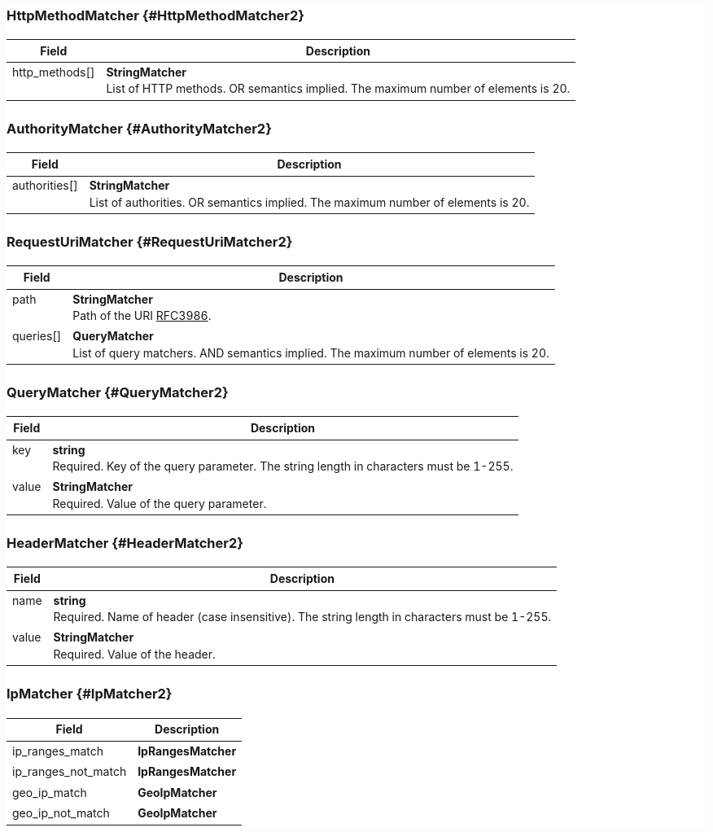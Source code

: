 
### HttpMethodMatcher {#HttpMethodMatcher2}

Field | Description
--- | ---
http_methods[] | **StringMatcher**<br>List of HTTP methods. OR semantics implied. The maximum number of elements is 20.


### AuthorityMatcher {#AuthorityMatcher2}

Field | Description
--- | ---
authorities[] | **StringMatcher**<br>List of authorities. OR semantics implied. The maximum number of elements is 20.


### RequestUriMatcher {#RequestUriMatcher2}

Field | Description
--- | ---
path | **StringMatcher**<br>Path of the URI [RFC3986](https://datatracker.ietf.org/doc/html/rfc3986#section-3.3). 
queries[] | **QueryMatcher**<br>List of query matchers. AND semantics implied. The maximum number of elements is 20.


### QueryMatcher {#QueryMatcher2}

Field | Description
--- | ---
key | **string**<br>Required. Key of the query parameter. The string length in characters must be 1-255.
value | **StringMatcher**<br>Required. Value of the query parameter. 


### HeaderMatcher {#HeaderMatcher2}

Field | Description
--- | ---
name | **string**<br>Required. Name of header (case insensitive). The string length in characters must be 1-255.
value | **StringMatcher**<br>Required. Value of the header. 


### IpMatcher {#IpMatcher2}

Field | Description
--- | ---
ip_ranges_match | **IpRangesMatcher**<br> 
ip_ranges_not_match | **IpRangesMatcher**<br> 
geo_ip_match | **GeoIpMatcher**<br> 
geo_ip_not_match | **GeoIpMatcher**<br> 

